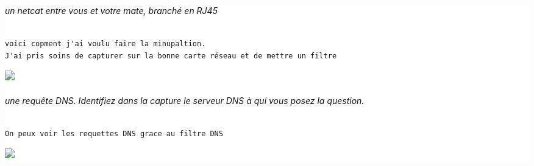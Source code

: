 ###### un netcat entre vous et votre mate, branché en RJ45
```
voici copment j'ai voulu faire la minupaltion.
J'ai pris soins de capturer sur la bonne carte réseau et de mettre un filtre
```
![](/img/Screen12.png)
###### une requête DNS. Identifiez dans la capture le serveur DNS à qui vous posez la question.
```
On peux voir les requettes DNS grace au filtre DNS
```
![](/img/Screen13.png)